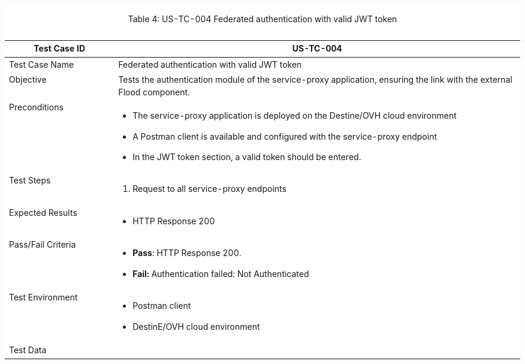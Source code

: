 <table>
<caption><p><span id="_Toc191650840" class="anchor"></span>Table 4:
US-TC-004 Federated authentication with valid JWT token</p></caption>
<colgroup>
<col style="width: 21%" />
<col style="width: 78%" />
</colgroup>
<thead>
<tr>
<th>Test Case ID</th>
<th>US-TC-004</th>
</tr>
</thead>
<tbody>
<tr>
<td>Test Case Name</td>
<td>Federated authentication with valid JWT token</td>
</tr>
<tr>
<td>Objective</td>
<td>Tests the authentication module of the service-proxy application,
ensuring the link with the external Flood component.</td>
</tr>
<tr>
<td>Preconditions</td>
<td><ul>
<li><p>The service-proxy application is deployed on the Destine/OVH
cloud environment</p></li>
<li><p>A Postman client is available and configured with the
service-proxy endpoint</p></li>
<li><p>In the JWT token section, a valid token should be
entered.</p></li>
</ul></td>
</tr>
<tr>
<td>Test Steps</td>
<td><ol type="1">
<li><p>Request to all service-proxy endpoints</p></li>
</ol></td>
</tr>
<tr>
<td>Expected Results</td>
<td><ul>
<li><p>HTTP Response 200</p></li>
</ul></td>
</tr>
<tr>
<td>Pass/Fail Criteria</td>
<td><ul>
<li><p><strong>Pass</strong>: HTTP Response 200.</p></li>
<li><p><strong>Fail:</strong> Authentication failed: Not
Authenticated</p></li>
</ul></td>
</tr>
<tr>
<td>Test Environment</td>
<td><ul>
<li><p>Postman client</p></li>
<li><p>DestinE/OVH cloud environment</p></li>
</ul></td>
</tr>
<tr>
<td>Test Data</td>
<td><ul>